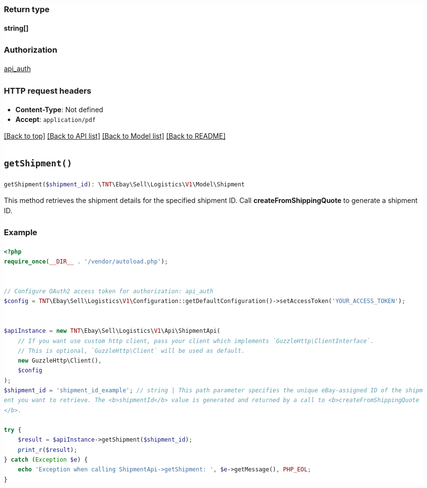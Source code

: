 ### Return type

**string[]**

### Authorization

[api_auth](../../README.md#api_auth)

### HTTP request headers

- **Content-Type**: Not defined
- **Accept**: `application/pdf`

[[Back to top]](#) [[Back to API list]](../../README.md#endpoints)
[[Back to Model list]](../../README.md#models)
[[Back to README]](../../README.md)

## `getShipment()`

```php
getShipment($shipment_id): \TNT\Ebay\Sell\Logistics\V1\Model\Shipment
```



This method retrieves the shipment details for the specified shipment ID. Call <b>createFromShippingQuote</b> to generate a shipment ID.

### Example

```php
<?php
require_once(__DIR__ . '/vendor/autoload.php');


// Configure OAuth2 access token for authorization: api_auth
$config = TNT\Ebay\Sell\Logistics\V1\Configuration::getDefaultConfiguration()->setAccessToken('YOUR_ACCESS_TOKEN');


$apiInstance = new TNT\Ebay\Sell\Logistics\V1\Api\ShipmentApi(
    // If you want use custom http client, pass your client which implements `GuzzleHttp\ClientInterface`.
    // This is optional, `GuzzleHttp\Client` will be used as default.
    new GuzzleHttp\Client(),
    $config
);
$shipment_id = 'shipment_id_example'; // string | This path parameter specifies the unique eBay-assigned ID of the shipment you want to retrieve. The <b>shipmentId</b> value is generated and returned by a call to <b>createFromShippingQuote</b>.

try {
    $result = $apiInstance->getShipment($shipment_id);
    print_r($result);
} catch (Exception $e) {
    echo 'Exception when calling ShipmentApi->getShipment: ', $e->getMessage(), PHP_EOL;
}
```
